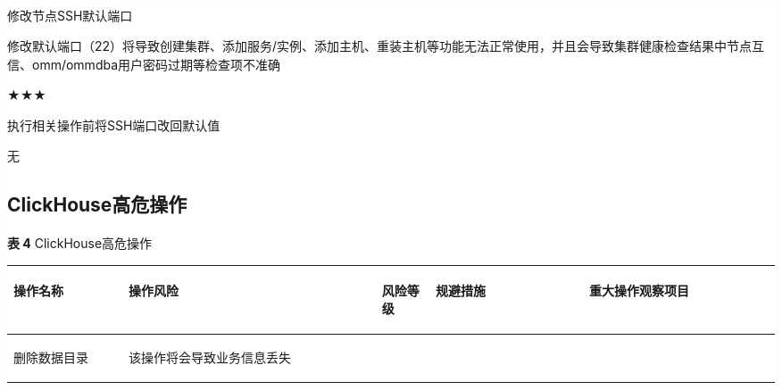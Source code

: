 <tr id="zh-cn_topic_0263899450_row159851025201518"><td class="cellrowborder" valign="top" width="15%" headers="mcps1.2.6.1.1 "><p id="zh-cn_topic_0263899450_p7985122518152"><a name="zh-cn_topic_0263899450_p7985122518152"></a><a name="zh-cn_topic_0263899450_p7985122518152"></a>修改节点SSH默认端口</p>
</td>
<td class="cellrowborder" valign="top" width="33%" headers="mcps1.2.6.1.2 "><p id="zh-cn_topic_0263899450_p119851425141511"><a name="zh-cn_topic_0263899450_p119851425141511"></a><a name="zh-cn_topic_0263899450_p119851425141511"></a>修改默认端口（22）将导致创建集群、添加服务/实例、添加主机、重装主机等功能无法正常使用，并且会导致集群健康检查结果中节点互信、omm/ommdba用户密码过期等检查项不准确</p>
</td>
<td class="cellrowborder" valign="top" width="7.000000000000001%" headers="mcps1.2.6.1.3 "><p id="zh-cn_topic_0263899450_p698514256156"><a name="zh-cn_topic_0263899450_p698514256156"></a><a name="zh-cn_topic_0263899450_p698514256156"></a>★★★</p>
</td>
<td class="cellrowborder" valign="top" width="20%" headers="mcps1.2.6.1.4 "><p id="zh-cn_topic_0263899450_p109855253153"><a name="zh-cn_topic_0263899450_p109855253153"></a><a name="zh-cn_topic_0263899450_p109855253153"></a>执行相关操作前将SSH端口改回默认值</p>
</td>
<td class="cellrowborder" valign="top" width="25%" headers="mcps1.2.6.1.5 "><p id="zh-cn_topic_0263899450_p298515252155"><a name="zh-cn_topic_0263899450_p298515252155"></a><a name="zh-cn_topic_0263899450_p298515252155"></a>无</p>
</td>
</tr>
</tbody>
</table>

## ClickHouse高危操作<a name="zh-cn_topic_0263899450_section154151952171612"></a>

**表 4**  ClickHouse高危操作

<a name="zh-cn_topic_0263899450_table104153521168"></a>
<table><thead align="left"><tr id="zh-cn_topic_0263899450_row11415105211614"><th class="cellrowborder" valign="top" width="15%" id="mcps1.2.6.1.1"><p id="zh-cn_topic_0263899450_p6416165210165"><a name="zh-cn_topic_0263899450_p6416165210165"></a><a name="zh-cn_topic_0263899450_p6416165210165"></a>操作名称</p>
</th>
<th class="cellrowborder" valign="top" width="33%" id="mcps1.2.6.1.2"><p id="zh-cn_topic_0263899450_p1741655241613"><a name="zh-cn_topic_0263899450_p1741655241613"></a><a name="zh-cn_topic_0263899450_p1741655241613"></a>操作风险</p>
</th>
<th class="cellrowborder" valign="top" width="7.000000000000001%" id="mcps1.2.6.1.3"><p id="zh-cn_topic_0263899450_p841675217166"><a name="zh-cn_topic_0263899450_p841675217166"></a><a name="zh-cn_topic_0263899450_p841675217166"></a>风险等级</p>
</th>
<th class="cellrowborder" valign="top" width="20%" id="mcps1.2.6.1.4"><p id="zh-cn_topic_0263899450_p1441695221617"><a name="zh-cn_topic_0263899450_p1441695221617"></a><a name="zh-cn_topic_0263899450_p1441695221617"></a>规避措施</p>
</th>
<th class="cellrowborder" valign="top" width="25%" id="mcps1.2.6.1.5"><p id="zh-cn_topic_0263899450_p13416352171619"><a name="zh-cn_topic_0263899450_p13416352171619"></a><a name="zh-cn_topic_0263899450_p13416352171619"></a>重大操作观察项目</p>
</th>
</tr>
</thead>
<tbody><tr id="zh-cn_topic_0263899450_row19416155201611"><td class="cellrowborder" valign="top" width="15%" headers="mcps1.2.6.1.1 "><p id="zh-cn_topic_0263899450_p1630675831816"><a name="zh-cn_topic_0263899450_p1630675831816"></a><a name="zh-cn_topic_0263899450_p1630675831816"></a>删除数据目录</p>
</td>
<td class="cellrowborder" valign="top" width="33%" headers="mcps1.2.6.1.2 "><p id="zh-cn_topic_0263899450_p830612581185"><a name="zh-cn_topic_0263899450_p830612581185"></a><a name="zh-cn_topic_0263899450_p830612581185"></a>该操作将会导致业务信息丢失</p>
</td>